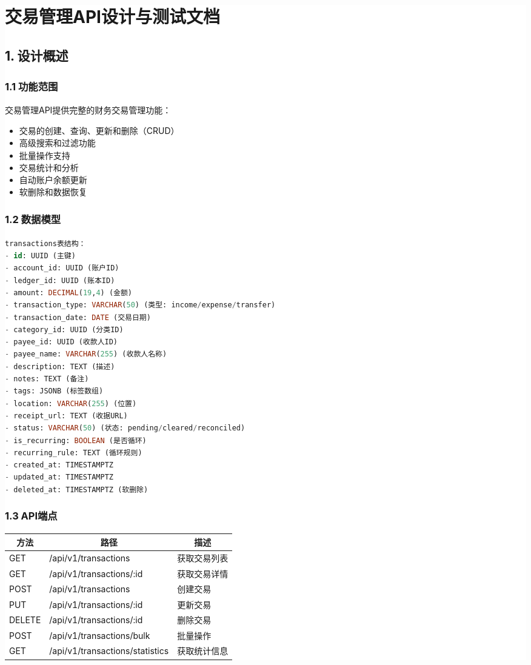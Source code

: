 # 交易管理API设计与测试文档

## 1. 设计概述

### 1.1 功能范围
交易管理API提供完整的财务交易管理功能：
- 交易的创建、查询、更新和删除（CRUD）
- 高级搜索和过滤功能
- 批量操作支持
- 交易统计和分析
- 自动账户余额更新
- 软删除和数据恢复

### 1.2 数据模型

```sql
transactions表结构：
- id: UUID (主键)
- account_id: UUID (账户ID)
- ledger_id: UUID (账本ID)
- amount: DECIMAL(19,4) (金额)
- transaction_type: VARCHAR(50) (类型: income/expense/transfer)
- transaction_date: DATE (交易日期)
- category_id: UUID (分类ID)
- payee_id: UUID (收款人ID)
- payee_name: VARCHAR(255) (收款人名称)
- description: TEXT (描述)
- notes: TEXT (备注)
- tags: JSONB (标签数组)
- location: VARCHAR(255) (位置)
- receipt_url: TEXT (收据URL)
- status: VARCHAR(50) (状态: pending/cleared/reconciled)
- is_recurring: BOOLEAN (是否循环)
- recurring_rule: TEXT (循环规则)
- created_at: TIMESTAMPTZ
- updated_at: TIMESTAMPTZ
- deleted_at: TIMESTAMPTZ (软删除)
```

### 1.3 API端点

| 方法 | 路径 | 描述 |
|------|------|------|
| GET | /api/v1/transactions | 获取交易列表 |
| GET | /api/v1/transactions/:id | 获取交易详情 |
| POST | /api/v1/transactions | 创建交易 |
| PUT | /api/v1/transactions/:id | 更新交易 |
| DELETE | /api/v1/transactions/:id | 删除交易 |
| POST | /api/v1/transactions/bulk | 批量操作 |
| GET | /api/v1/transactions/statistics | 获取统计信息 |
